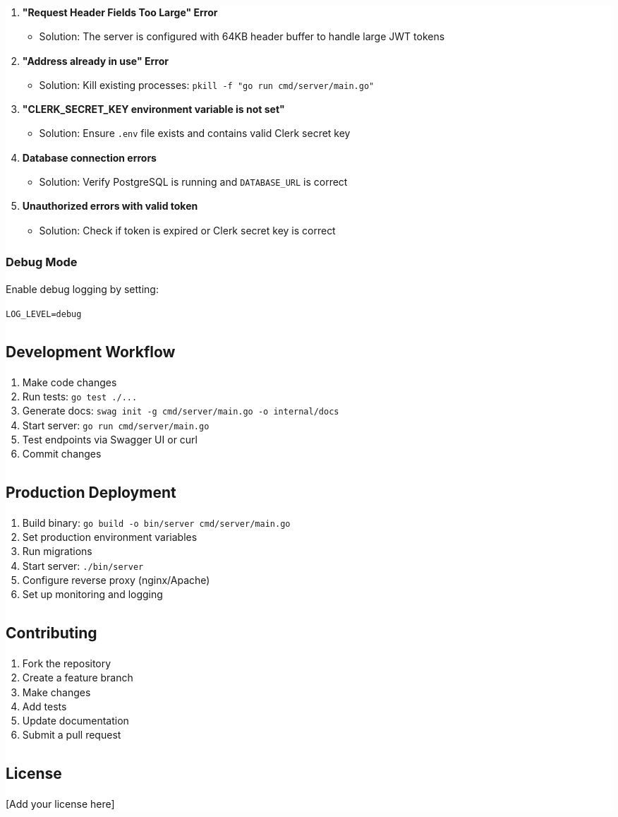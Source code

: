 1. **"Request Header Fields Too Large" Error**
   - Solution: The server is configured with 64KB header buffer to handle large JWT tokens

2. **"Address already in use" Error**
   - Solution: Kill existing processes: `pkill -f "go run cmd/server/main.go"`

3. **"CLERK_SECRET_KEY environment variable is not set"**
   - Solution: Ensure `.env` file exists and contains valid Clerk secret key

4. **Database connection errors**
   - Solution: Verify PostgreSQL is running and `DATABASE_URL` is correct

5. **Unauthorized errors with valid token**
   - Solution: Check if token is expired or Clerk secret key is correct

### Debug Mode

Enable debug logging by setting:
```env
LOG_LEVEL=debug
```

## Development Workflow

1. Make code changes
2. Run tests: `go test ./...`
3. Generate docs: `swag init -g cmd/server/main.go -o internal/docs`
4. Start server: `go run cmd/server/main.go`
5. Test endpoints via Swagger UI or curl
6. Commit changes

## Production Deployment

1. Build binary: `go build -o bin/server cmd/server/main.go`
2. Set production environment variables
3. Run migrations
4. Start server: `./bin/server`
5. Configure reverse proxy (nginx/Apache)
6. Set up monitoring and logging

## Contributing

1. Fork the repository
2. Create a feature branch
3. Make changes
4. Add tests
5. Update documentation
6. Submit a pull request

## License

[Add your license here]

